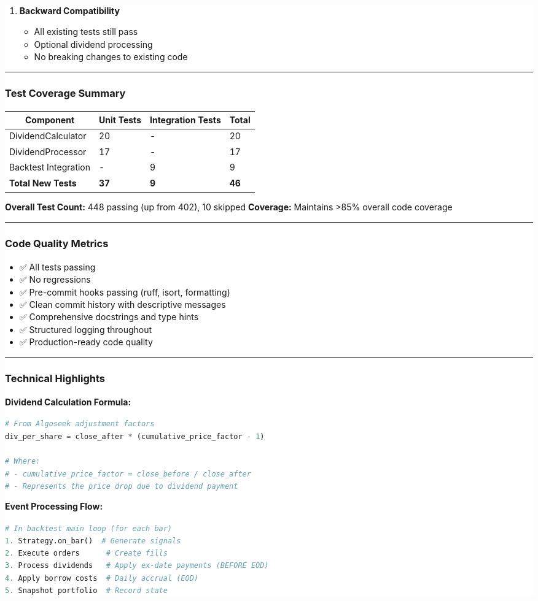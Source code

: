 1. **Backward Compatibility**

   - All existing tests still pass
   - Optional dividend processing
   - No breaking changes to existing code

______________________________________________________________________

### Test Coverage Summary

| Component            | Unit Tests | Integration Tests | Total  |
| -------------------- | ---------- | ----------------- | ------ |
| DividendCalculator   | 20         | -                 | 20     |
| DividendProcessor    | 17         | -                 | 17     |
| Backtest Integration | -          | 9                 | 9      |
| **Total New Tests**  | **37**     | **9**             | **46** |

**Overall Test Count:** 448 passing (up from 402), 10 skipped **Coverage:** Maintains >85% overall code coverage

______________________________________________________________________

### Code Quality Metrics

- ✅ All tests passing
- ✅ No regressions
- ✅ Pre-commit hooks passing (ruff, isort, formatting)
- ✅ Clean commit history with descriptive messages
- ✅ Comprehensive docstrings and type hints
- ✅ Structured logging throughout
- ✅ Production-ready code quality

______________________________________________________________________

### Technical Highlights

**Dividend Calculation Formula:**

```python
# From Algoseek adjustment factors
div_per_share = close_after * (cumulative_price_factor - 1)

# Where:
# - cumulative_price_factor = close_before / close_after
# - Represents the price drop due to dividend payment
```

**Event Processing Flow:**

```python
# In backtest main loop (for each bar)
1. Strategy.on_bar()  # Generate signals
2. Execute orders      # Create fills
3. Process dividends   # Apply ex-date payments (BEFORE EOD)
4. Apply borrow costs  # Daily accrual (EOD)
5. Snapshot portfolio  # Record state
```
